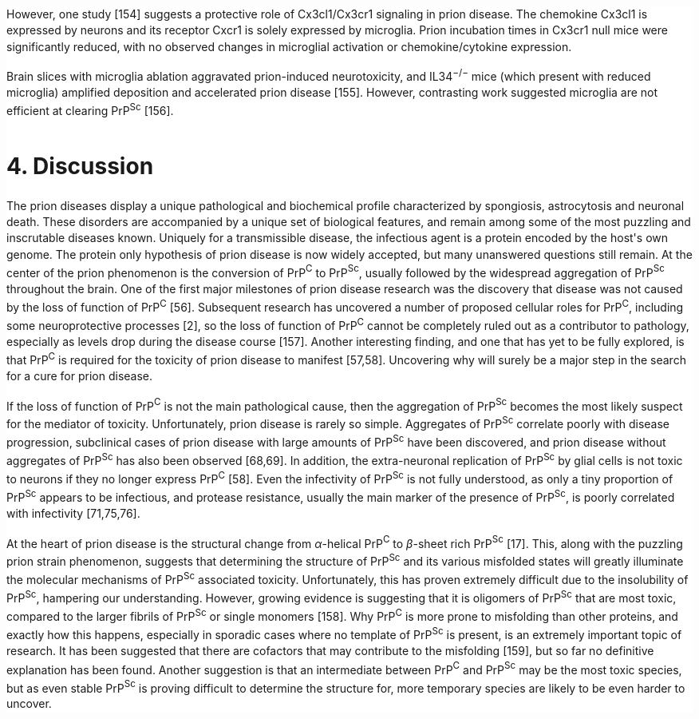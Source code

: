 However, one study [154] suggests a protective role of Cx3cl1/Cx3cr1 signaling in prion disease. The chemokine Cx3cl1 is expressed by neurons and its receptor Cxcr1 is solely expressed by microglia. Prion incubation times in Cx3cr1 null mice were significantly reduced, with no observed changes in microglial activation or chemokine/cytokine expression.

Brain slices with microglia ablation aggravated prion-induced neurotoxicity, and IL34$^{-/-}$ mice (which present with reduced microglia) amplified deposition and accelerated prion disease [155]. However, contrasting work suggested microglia are not efficient at clearing PrP$^{\mathrm{Sc}}$ [156].

# 4. Discussion

The prion diseases display a unique pathological and biochemical profile characterized by spongiosis, astrocytosis and neuronal death. These disorders are accompanied by a unique set of biological features, and remain among some of the most puzzling and inscrutable diseases known. Uniquely for a transmissible disease, the infectious agent is a protein encoded by the host's own genome. The protein only hypothesis of prion disease is now widely accepted, but many unanswered questions still remain. At the center of the prion phenomenon is the conversion of PrP$^{\mathrm{C}}$ to PrP$^{\mathrm{Sc}}$, usually followed by the widespread aggregation of PrP$^{\mathrm{Sc}}$ throughout the brain. One of the first major milestones of prion disease research was the discovery that disease was not caused by the loss of function of PrP$^{\mathrm{C}}$ [56]. Subsequent research has uncovered a number of proposed cellular roles for PrP$^{\mathrm{C}}$, including some neuroprotective processes [2], so the loss of function of PrP$^{\mathrm{C}}$ cannot be completely ruled out as a contributor to pathology, especially as levels drop during the disease course [157]. Another interesting finding, and one that has yet to be fully explored, is that PrP$^{\mathrm{C}}$ is required for the toxicity of prion disease to manifest [57,58]. Uncovering why will surely be a major step in the search for a cure for prion disease.

If the loss of function of PrP$^{\mathrm{C}}$ is not the main pathological cause, then the aggregation of PrP$^{\mathrm{Sc}}$ becomes the most likely suspect for the mediator of toxicity. Unfortunately, prion disease is rarely so simple. Aggregates of PrP$^{\mathrm{Sc}}$ correlate poorly with disease progression, subclinical cases of prion disease with large amounts of PrP$^{\mathrm{Sc}}$ have been discovered, and prion disease without aggregates of PrP$^{\mathrm{Sc}}$ has also been observed [68,69]. In addition, the extra-neuronal replication of PrP$^{\mathrm{Sc}}$ by glial cells is not toxic to neurons if they no longer express PrP$^{\mathrm{C}}$ [58]. Even the infectivity of PrP$^{\mathrm{Sc}}$ is not fully understood, as only a tiny proportion of PrP$^{\mathrm{Sc}}$ appears to be infectious, and protease resistance, usually the main marker of the presence of PrP$^{\mathrm{Sc}}$, is poorly correlated with infectivity [71,75,76].

At the heart of prion disease is the structural change from $\alpha$-helical PrP$^{\mathrm{C}}$ to $\beta$-sheet rich PrP$^{\mathrm{Sc}}$ [17]. This, along with the puzzling prion strain phenomenon, suggests that determining the structure of PrP$^{\mathrm{Sc}}$ and its various misfolded states will greatly illuminate the molecular mechanisms of PrP$^{\mathrm{Sc}}$ associated toxicity. Unfortunately, this has proven extremely difficult due to the insolubility of PrP$^{\mathrm{Sc}}$, hampering our understanding. However, growing evidence is suggesting that it is oligomers of PrP$^{\mathrm{Sc}}$ that are most toxic, compared to the larger fibrils of PrP$^{\mathrm{Sc}}$ or single monomers [158]. Why PrP$^{\mathrm{C}}$ is more prone to misfolding than other proteins, and exactly how this happens, especially in sporadic cases where no template of PrP$^{\mathrm{Sc}}$ is present, is an extremely important topic of research. It has been suggested that there are cofactors that may contribute to the misfolding [159], but so far no definitive explanation has been found. Another suggestion is that an intermediate between PrP$^{\mathrm{C}}$ and PrP$^{\mathrm{Sc}}$ may be the most toxic species, but as even stable PrP$^{\mathrm{Sc}}$ is proving difficult to determine the structure for, more temporary species are likely to be even harder to uncover.

